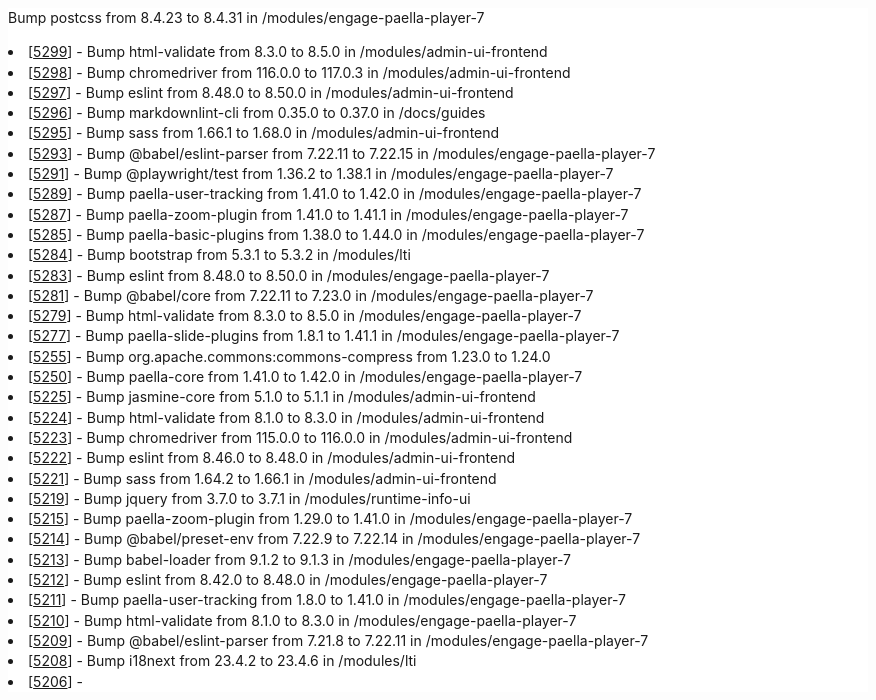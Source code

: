  Bump postcss from 8.4.23 to 8.4.31 in /modules/engage-paella-player-7</li>
<li>[<a href="https://github.com/opencast/opencast/pull/5299">5299</a>] -
  Bump html-validate from 8.3.0 to 8.5.0 in /modules/admin-ui-frontend</li>
<li>[<a href="https://github.com/opencast/opencast/pull/5298">5298</a>] -
  Bump chromedriver from 116.0.0 to 117.0.3 in /modules/admin-ui-frontend</li>
<li>[<a href="https://github.com/opencast/opencast/pull/5297">5297</a>] -
  Bump eslint from 8.48.0 to 8.50.0 in /modules/admin-ui-frontend</li>
<li>[<a href="https://github.com/opencast/opencast/pull/5296">5296</a>] -
  Bump markdownlint-cli from 0.35.0 to 0.37.0 in /docs/guides</li>
<li>[<a href="https://github.com/opencast/opencast/pull/5295">5295</a>] -
  Bump sass from 1.66.1 to 1.68.0 in /modules/admin-ui-frontend</li>
<li>[<a href="https://github.com/opencast/opencast/pull/5293">5293</a>] -
  Bump @babel/eslint-parser from 7.22.11 to 7.22.15 in /modules/engage-paella-player-7</li>
<li>[<a href="https://github.com/opencast/opencast/pull/5291">5291</a>] -
  Bump @playwright/test from 1.36.2 to 1.38.1 in /modules/engage-paella-player-7</li>
<li>[<a href="https://github.com/opencast/opencast/pull/5289">5289</a>] -
  Bump paella-user-tracking from 1.41.0 to 1.42.0 in /modules/engage-paella-player-7</li>
<li>[<a href="https://github.com/opencast/opencast/pull/5287">5287</a>] -
  Bump paella-zoom-plugin from 1.41.0 to 1.41.1 in /modules/engage-paella-player-7</li>
<li>[<a href="https://github.com/opencast/opencast/pull/5285">5285</a>] -
  Bump paella-basic-plugins from 1.38.0 to 1.44.0 in /modules/engage-paella-player-7</li>
<li>[<a href="https://github.com/opencast/opencast/pull/5284">5284</a>] -
  Bump bootstrap from 5.3.1 to 5.3.2 in /modules/lti</li>
<li>[<a href="https://github.com/opencast/opencast/pull/5283">5283</a>] -
  Bump eslint from 8.48.0 to 8.50.0 in /modules/engage-paella-player-7</li>
<li>[<a href="https://github.com/opencast/opencast/pull/5281">5281</a>] -
  Bump @babel/core from 7.22.11 to 7.23.0 in /modules/engage-paella-player-7</li>
<li>[<a href="https://github.com/opencast/opencast/pull/5279">5279</a>] -
  Bump html-validate from 8.3.0 to 8.5.0 in /modules/engage-paella-player-7</li>
<li>[<a href="https://github.com/opencast/opencast/pull/5277">5277</a>] -
  Bump paella-slide-plugins from 1.8.1 to 1.41.1 in /modules/engage-paella-player-7</li>
<li>[<a href="https://github.com/opencast/opencast/pull/5255">5255</a>] -
  Bump org.apache.commons:commons-compress from 1.23.0 to 1.24.0</li>
<li>[<a href="https://github.com/opencast/opencast/pull/5250">5250</a>] -
  Bump paella-core from 1.41.0 to 1.42.0 in /modules/engage-paella-player-7</li>
<li>[<a href="https://github.com/opencast/opencast/pull/5225">5225</a>] -
  Bump jasmine-core from 5.1.0 to 5.1.1 in /modules/admin-ui-frontend</li>
<li>[<a href="https://github.com/opencast/opencast/pull/5224">5224</a>] -
  Bump html-validate from 8.1.0 to 8.3.0 in /modules/admin-ui-frontend</li>
<li>[<a href="https://github.com/opencast/opencast/pull/5223">5223</a>] -
  Bump chromedriver from 115.0.0 to 116.0.0 in /modules/admin-ui-frontend</li>
<li>[<a href="https://github.com/opencast/opencast/pull/5222">5222</a>] -
  Bump eslint from 8.46.0 to 8.48.0 in /modules/admin-ui-frontend</li>
<li>[<a href="https://github.com/opencast/opencast/pull/5221">5221</a>] -
  Bump sass from 1.64.2 to 1.66.1 in /modules/admin-ui-frontend</li>
<li>[<a href="https://github.com/opencast/opencast/pull/5219">5219</a>] -
  Bump jquery from 3.7.0 to 3.7.1 in /modules/runtime-info-ui</li>
<li>[<a href="https://github.com/opencast/opencast/pull/5215">5215</a>] -
  Bump paella-zoom-plugin from 1.29.0 to 1.41.0 in /modules/engage-paella-player-7</li>
<li>[<a href="https://github.com/opencast/opencast/pull/5214">5214</a>] -
  Bump @babel/preset-env from 7.22.9 to 7.22.14 in /modules/engage-paella-player-7</li>
<li>[<a href="https://github.com/opencast/opencast/pull/5213">5213</a>] -
  Bump babel-loader from 9.1.2 to 9.1.3 in /modules/engage-paella-player-7</li>
<li>[<a href="https://github.com/opencast/opencast/pull/5212">5212</a>] -
  Bump eslint from 8.42.0 to 8.48.0 in /modules/engage-paella-player-7</li>
<li>[<a href="https://github.com/opencast/opencast/pull/5211">5211</a>] -
  Bump paella-user-tracking from 1.8.0 to 1.41.0 in /modules/engage-paella-player-7</li>
<li>[<a href="https://github.com/opencast/opencast/pull/5210">5210</a>] -
  Bump html-validate from 8.1.0 to 8.3.0 in /modules/engage-paella-player-7</li>
<li>[<a href="https://github.com/opencast/opencast/pull/5209">5209</a>] -
  Bump @babel/eslint-parser from 7.21.8 to 7.22.11 in /modules/engage-paella-player-7</li>
<li>[<a href="https://github.com/opencast/opencast/pull/5208">5208</a>] -
  Bump i18next from 23.4.2 to 23.4.6 in /modules/lti</li>
<li>[<a href="https://github.com/opencast/opencast/pull/5206">5206</a>] -